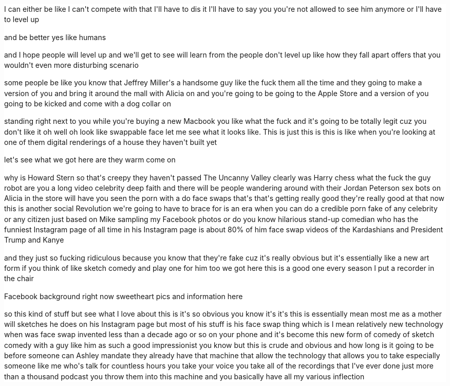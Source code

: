 <timemark seconds="5153" />

I can either be like I can't compete with that I'll have to dis it I'll have to say you you're not allowed to see him anymore or I'll have to level up

<timemark seconds="5166" />

and be better yes like humans

<timemark seconds="5172" />

and I hope people will level up and we'll get to see will learn from the people don't level up like how they fall apart offers that you wouldn't even more disturbing scenario

<timemark seconds="5186" />

some people be like you know that Jeffrey Miller's a handsome guy like the fuck them all the time and they going to make a version of you and bring it around the mall with Alicia on and you're going to be going to the Apple Store and a version of you going to be kicked and come with a dog collar on

<timemark seconds="5203" />

standing right next to you while you're buying a new Macbook you like what the fuck and it's going to be totally legit cuz you don't like it oh well oh look like swappable face let me see what it looks like. This is just this is this is like when you're looking at one of them digital renderings of a house they haven't built yet

<timemark seconds="5224" />

let's see what we got here are they warm come on

<timemark seconds="5234" />

why is Howard Stern so that's creepy they haven't passed The Uncanny Valley clearly was Harry chess what the fuck the guy robot are you a long video celebrity deep faith and there will be people wandering around with their Jordan Peterson sex bots on Alicia in the store will have you seen the porn with a do face swaps that's that's getting really good they're really good at that now this is another social Revolution we're going to have to brace for is an era when you can do a credible porn fake of any celebrity or any citizen just based on Mike sampling my Facebook photos or do you know hilarious stand-up comedian who has the funniest Instagram page of all time in his Instagram page is about 80% of him face swap videos of the Kardashians and President Trump and Kanye

<timemark seconds="5294" />

and they just so fucking ridiculous because you know that they're fake cuz it's really obvious but it's essentially like a new art form if you think of like sketch comedy and play one for him too we got here this is a good one every season I put a recorder in the chair

<timemark seconds="5324" />

Facebook background right now sweetheart pics and information here

<timemark seconds="5370" />

so this kind of stuff but see what I love about this is it's so obvious you know it's it's this is essentially mean most me as a mother will sketches he does on his Instagram page but most of his stuff is his face swap thing which is I mean relatively new technology when was face swap invented less than a decade ago or so on your phone and it's become this new form of comedy of sketch comedy with a guy like him as such a good impressionist you know but this is crude and obvious and how long is it going to be before someone can Ashley mandate they already have that machine that allow the technology that allows you to take especially someone like me who's talk for countless hours you take your voice you take all of the recordings that I've ever done just more than a thousand podcast you throw them into this machine and you basically have all my various inflection
